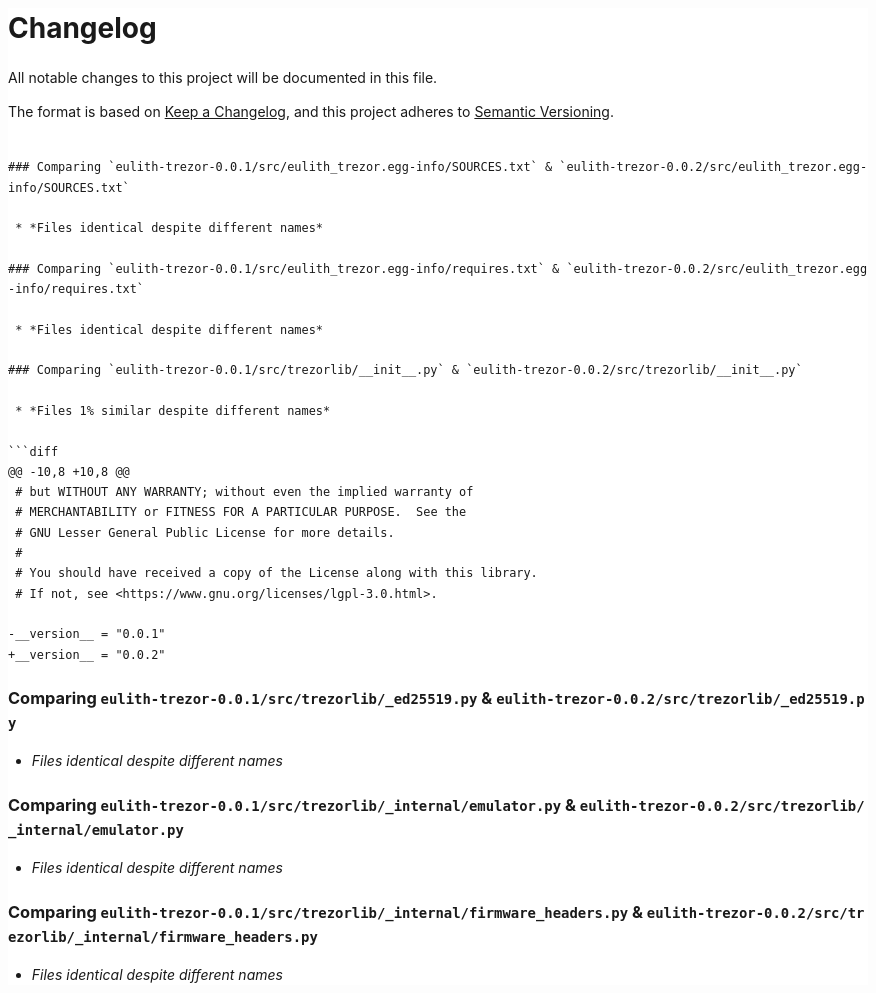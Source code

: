  # Changelog
 
 All notable changes to this project will be documented in this file.
 
 The format is based on [Keep a Changelog](https://keepachangelog.com/en/1.0.0/),
 and this project adheres to [Semantic Versioning](https://semver.org/spec/v2.0.0.html).
```

### Comparing `eulith-trezor-0.0.1/src/eulith_trezor.egg-info/SOURCES.txt` & `eulith-trezor-0.0.2/src/eulith_trezor.egg-info/SOURCES.txt`

 * *Files identical despite different names*

### Comparing `eulith-trezor-0.0.1/src/eulith_trezor.egg-info/requires.txt` & `eulith-trezor-0.0.2/src/eulith_trezor.egg-info/requires.txt`

 * *Files identical despite different names*

### Comparing `eulith-trezor-0.0.1/src/trezorlib/__init__.py` & `eulith-trezor-0.0.2/src/trezorlib/__init__.py`

 * *Files 1% similar despite different names*

```diff
@@ -10,8 +10,8 @@
 # but WITHOUT ANY WARRANTY; without even the implied warranty of
 # MERCHANTABILITY or FITNESS FOR A PARTICULAR PURPOSE.  See the
 # GNU Lesser General Public License for more details.
 #
 # You should have received a copy of the License along with this library.
 # If not, see <https://www.gnu.org/licenses/lgpl-3.0.html>.
 
-__version__ = "0.0.1"
+__version__ = "0.0.2"
```

### Comparing `eulith-trezor-0.0.1/src/trezorlib/_ed25519.py` & `eulith-trezor-0.0.2/src/trezorlib/_ed25519.py`

 * *Files identical despite different names*

### Comparing `eulith-trezor-0.0.1/src/trezorlib/_internal/emulator.py` & `eulith-trezor-0.0.2/src/trezorlib/_internal/emulator.py`

 * *Files identical despite different names*

### Comparing `eulith-trezor-0.0.1/src/trezorlib/_internal/firmware_headers.py` & `eulith-trezor-0.0.2/src/trezorlib/_internal/firmware_headers.py`

 * *Files identical despite different names*
